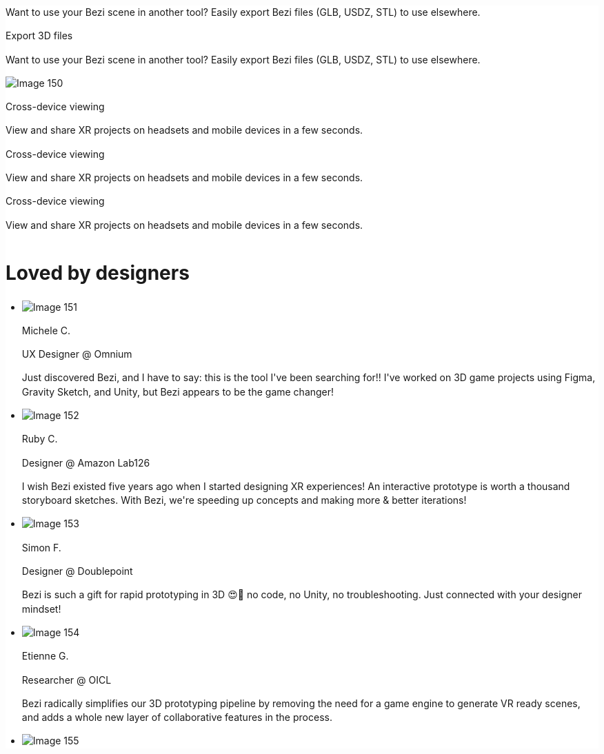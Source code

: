 Want to use your Bezi scene in another tool? Easily export Bezi files (GLB, USDZ, STL) to use elsewhere.

Export 3D files

Want to use your Bezi scene in another tool? Easily export Bezi files (GLB, USDZ, STL) to use elsewhere.

![Image 150](https://framerusercontent.com/images/9Clj2DBIAIK8IOr0yy1ZylyBM.png)

Cross-device viewing

View and share XR projects on headsets and mobile devices in a few seconds.

Cross-device viewing

View and share XR projects on headsets and mobile devices in a few seconds.

Cross-device viewing

View and share XR projects on headsets and mobile devices in a few seconds.

Loved by designers
==================

*   ![Image 151](https://framerusercontent.com/images/Clo0wqFdG1qerPHxBJGIfZX7kiU.jpg)
    
    Michele C.
    
    UX Designer @ Omnium
    
    Just discovered Bezi, and I have to say: this is the tool I've been searching for!! I've worked on 3D game projects using Figma, Gravity Sketch, and Unity, but Bezi appears to be the game changer!
    
*   ![Image 152](https://framerusercontent.com/images/ZOBVbcei4dzqvmwZcDwjTaR1Dg.jpg)
    
    Ruby C.
    
    Designer @ Amazon Lab126
    
    I wish Bezi existed five years ago when I started designing XR experiences! An interactive prototype is worth a thousand storyboard sketches. With Bezi, we're speeding up concepts and making more & better iterations!
    
*   ![Image 153](https://framerusercontent.com/images/bzFubaRZK95GjRmneMLNaXbHrU.jpg)
    
    Simon F.
    
    Designer @ Doublepoint
    
    Bezi is such a gift for rapid prototyping in 3D 😍🥰 no code, no Unity, no troubleshooting. Just connected with your designer mindset!
    
*   ![Image 154](https://framerusercontent.com/images/NTDJSTyvFke2NlAW7Cb8DjLd10.png)
    
    Etienne G.
    
    Researcher @ OICL
    
    Bezi radically simplifies our 3D prototyping pipeline by removing the need for a game engine to generate VR ready scenes, and adds a whole new layer of collaborative features in the process.
    
*   ![Image 155](https://framerusercontent.com/images/yYjM6GJB6dJomDnTYX1cH0779Y.jpg)
    